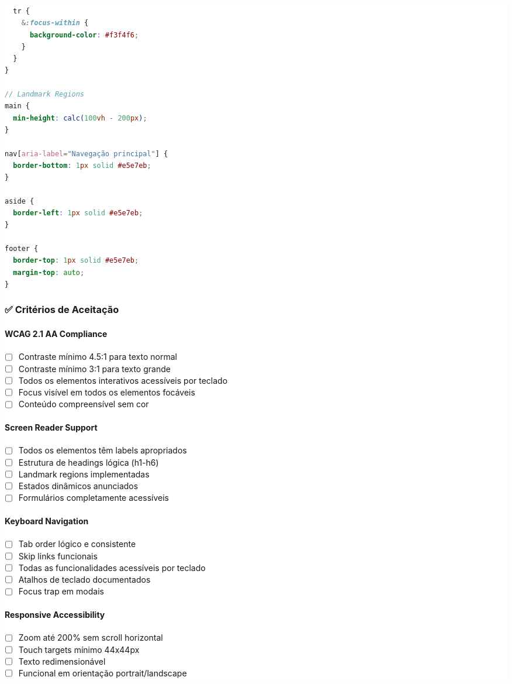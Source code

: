 ```scss
  tr {
    &:focus-within {
      background-color: #f3f4f6;
    }
  }
}

// Landmark Regions
main {
  min-height: calc(100vh - 200px);
}

nav[aria-label="Navegação principal"] {
  border-bottom: 1px solid #e5e7eb;
}

aside {
  border-left: 1px solid #e5e7eb;
}

footer {
  border-top: 1px solid #e5e7eb;
  margin-top: auto;
}
```

### ✅ **Critérios de Aceitação**

#### **WCAG 2.1 AA Compliance**
- [ ] Contraste mínimo 4.5:1 para texto normal
- [ ] Contraste mínimo 3:1 para texto grande
- [ ] Todos os elementos interativos acessíveis por teclado
- [ ] Focus visível em todos os elementos focáveis
- [ ] Conteúdo compreensível sem cor

#### **Screen Reader Support**
- [ ] Todos os elementos têm labels apropriados
- [ ] Estrutura de headings lógica (h1-h6)
- [ ] Landmark regions implementadas
- [ ] Estados dinâmicos anunciados
- [ ] Formulários completamente acessíveis

#### **Keyboard Navigation**
- [ ] Tab order lógico e consistente
- [ ] Skip links funcionais
- [ ] Todas as funcionalidades acessíveis por teclado
- [ ] Atalhos de teclado documentados
- [ ] Focus trap em modais

#### **Responsive Accessibility**
- [ ] Zoom até 200% sem scroll horizontal
- [ ] Touch targets mínimo 44x44px
- [ ] Texto redimensionável
- [ ] Funcional em orientação portrait/landscape
